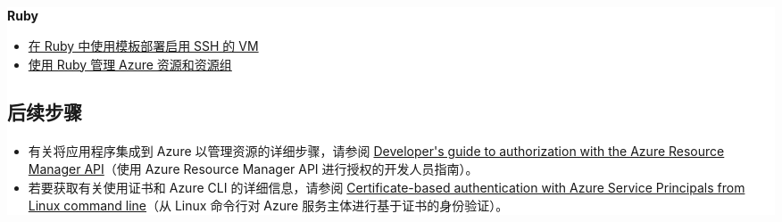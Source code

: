**Ruby**

* [在 Ruby 中使用模板部署启用 SSH 的 VM](https://github.com/Azure-Samples/resource-manager-ruby-template-deployment/)
* [使用 Ruby 管理 Azure 资源和资源组](https://github.com/Azure-Samples/resource-manager-ruby-resources-and-groups/)

## <a name="next-steps"></a>后续步骤
* 有关将应用程序集成到 Azure 以管理资源的详细步骤，请参阅 [Developer's guide to authorization with the Azure Resource Manager API](/documentation/articles/resource-manager-api-authentication/)（使用 Azure Resource Manager API 进行授权的开发人员指南）。
* 若要获取有关使用证书和 Azure CLI 的详细信息，请参阅 [Certificate-based authentication with Azure Service Principals from Linux command line](http://blogs.msdn.com/b/arsen/archive/2015/09/18/certificate-based-auth-with-azure-service-principals-from-linux-command-line.aspx)（从 Linux 命令行对 Azure 服务主体进行基于证书的身份验证）。



